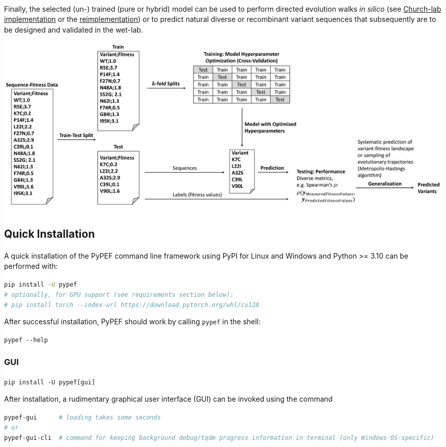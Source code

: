 Finally, the selected (un-) trained (pure or hybrid) model can be used to perform directed evolution walks *in silico* (see [Church-lab implementation](https://github.com/churchlab/UniRep) or the [reimplementation](https://github.com/ivanjayapurna/low-n-protein-engineering)) or to predict natural diverse or recombinant variant sequences that subsequently are to be designed and validated in the wet-lab.


<p align="center">
  <img src=".github/imgs/splitting_workflow.png" alt="drawing" width="1000"/>
</p>

<a name="installation"></a>
## Quick Installation
A quick installation of the PyPEF command line framework using PyPI for Linux and Windows and Python >= 3.10 can be performed with:

```bash
pip install -U pypef
# optionally, for GPU support (see requirements section below):
# pip install torch --index-url https://download.pytorch.org/whl/cu128
```

After successful installation, PyPEF should work by calling `pypef` in the shell:

```
pypef --help
```

<a name="gui"></a>
### GUI

```
pip install -U pypef[gui]
```

After installation, a rudimentary graphical user interface (GUI) can be invoked using the command

```bash
pypef-gui      # loading takes some seconds
# or
pypef-gui-cli  # command for keeping background debug/tqdm progress information in terminal (only Windows OS-specific)
```
